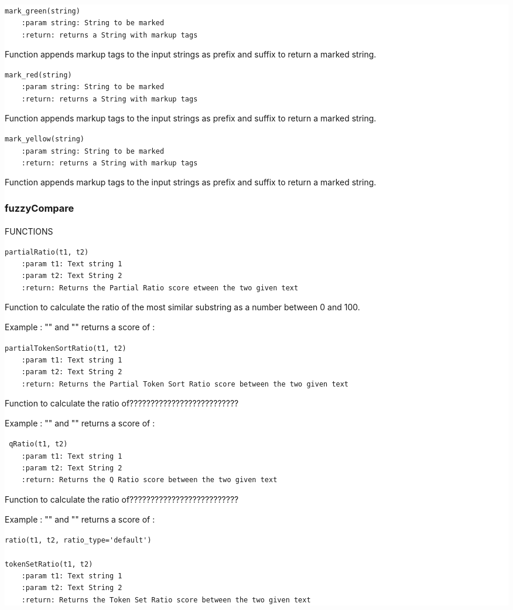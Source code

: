     mark_green(string)
        :param string: String to be marked
        :return: returns a String with markup tags
        
Function appends <insert></insert> markup tags to the input strings as prefix and suffix to return a marked string.

    
    mark_red(string)
        :param string: String to be marked
        :return: returns a String with markup tags
        
Function appends <delete></delete> markup tags to the input strings as prefix and suffix to return a marked string.

    
    mark_yellow(string)
        :param string: String to be marked
        :return: returns a String with markup tags
        
Function appends <replace></replace> markup tags to the input strings as prefix and suffix to return a marked string.

### fuzzyCompare

FUNCTIONS

    partialRatio(t1, t2)
        :param t1: Text string 1
        :param t2: Text String 2
        :return: Returns the Partial Ratio score etween the two given text
        
Function to calculate the ratio of the most similar substring as a number between 0 and 100.
        
Example : "" and "" returns a score of :
    
    partialTokenSortRatio(t1, t2)
        :param t1: Text string 1
        :param t2: Text String 2
        :return: Returns the Partial Token Sort Ratio score between the two given text
        
Function to calculate the ratio of??????????????????????????
        
Example : "" and "" returns a score of :
    
     qRatio(t1, t2)
        :param t1: Text string 1
        :param t2: Text String 2
        :return: Returns the Q Ratio score between the two given text
        
Function to calculate the ratio of??????????????????????????
        
Example : "" and "" returns a score of :
    
    ratio(t1, t2, ratio_type='default')
    
    tokenSetRatio(t1, t2)
        :param t1: Text string 1
        :param t2: Text String 2
        :return: Returns the Token Set Ratio score between the two given text
        